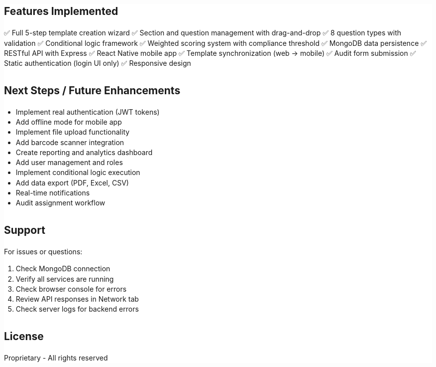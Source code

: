 ## Features Implemented

✅ Full 5-step template creation wizard
✅ Section and question management with drag-and-drop
✅ 8 question types with validation
✅ Conditional logic framework
✅ Weighted scoring system with compliance threshold
✅ MongoDB data persistence
✅ RESTful API with Express
✅ React Native mobile app
✅ Template synchronization (web → mobile)
✅ Audit form submission
✅ Static authentication (login UI only)
✅ Responsive design

## Next Steps / Future Enhancements

- Implement real authentication (JWT tokens)
- Add offline mode for mobile app
- Implement file upload functionality
- Add barcode scanner integration
- Create reporting and analytics dashboard
- Add user management and roles
- Implement conditional logic execution
- Add data export (PDF, Excel, CSV)
- Real-time notifications
- Audit assignment workflow

## Support

For issues or questions:
1. Check MongoDB connection
2. Verify all services are running
3. Check browser console for errors
4. Review API responses in Network tab
5. Check server logs for backend errors

## License

Proprietary - All rights reserved
